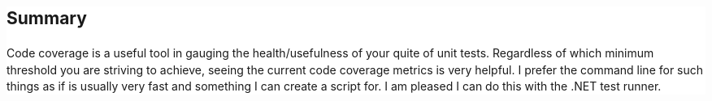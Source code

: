 ## Summary

Code coverage is a useful tool in gauging the health/usefulness of your quite of unit tests. Regardless
of which minimum threshold you are striving to achieve, seeing the current code coverage metrics is
very helpful. I prefer the command line for such things as if is usually very fast and something I can
create a script for. I am pleased I can do this with the .NET test runner.

